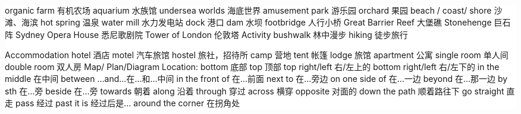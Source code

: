 organic farm 有机农场
aquarium 水族馆
undersea worlds 海底世界
amusement park 游乐园
orchard 果园
beach / coast/ shore 沙滩、海滨
hot spring 温泉
water mill 水力发电站
dock 港口
dam 水坝
footbridge 人行小桥
Great Barrier Reef 大堡礁
Stonehenge 巨石阵
Sydney Opera House 悉尼歌剧院
Tower of London 伦敦塔
Activity
bushwalk 林中漫步 hiking 徒步旅行





Accommodation
hotel 酒店
motel 汽车旅馆
hostel 旅社，招待所
camp 营地
tent 帐篷
lodge 旅馆
apartment 公寓
single room 单人间
double room 双人房
Map/ Plan/Diagram
Location:
bottom 底部
top 顶部
top right/left 右/左上的
bottom right/left 右/左下的
in the middle 在中间
between …and…在…和…中间
in the front of 在…前面
next to 在…旁边
on one side of 在…一边
beyond 在…那一边
by sth 在…旁
beside 在…旁
towards 朝着
along 沿着
through 穿过
across 横穿
opposite 对面的
down the path 顺着路往下
go straight 直走
pass 经过
past it is 经过后是…
around the corner 在拐角处
